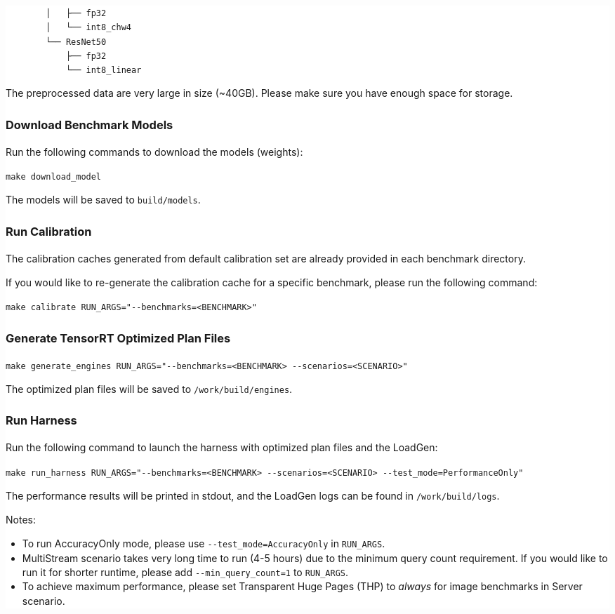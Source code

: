 ```
        │   ├── fp32
        │   └── int8_chw4
        └── ResNet50
            ├── fp32
            └── int8_linear
```

The preprocessed data are very large in size (~40GB). Please make sure you have enough space for storage.

### Download Benchmark Models

Run the following commands to download the models (weights):

```
make download_model
```

The models will be saved to `build/models`.

### Run Calibration

The calibration caches generated from default calibration set are already provided in each benchmark directory.

If you would like to re-generate the calibration cache for a specific benchmark, please run the following command:

```
make calibrate RUN_ARGS="--benchmarks=<BENCHMARK>"
```

### Generate TensorRT Optimized Plan Files

```
make generate_engines RUN_ARGS="--benchmarks=<BENCHMARK> --scenarios=<SCENARIO>"
```

The optimized plan files will be saved to `/work/build/engines`.

### Run Harness

Run the following command to launch the harness with optimized plan files and the LoadGen:

```
make run_harness RUN_ARGS="--benchmarks=<BENCHMARK> --scenarios=<SCENARIO> --test_mode=PerformanceOnly"
```

The performance results will be printed in stdout, and the LoadGen logs can be found in `/work/build/logs`.

Notes:
- To run AccuracyOnly mode, please use `--test_mode=AccuracyOnly` in `RUN_ARGS`.
- MultiStream scenario takes very long time to run (4-5 hours) due to the minimum query count requirement. If you would like to run it for shorter runtime, please add `--min_query_count=1` to `RUN_ARGS`.
- To achieve maximum performance, please set Transparent Huge Pages (THP) to *always* for image benchmarks in Server scenario.
